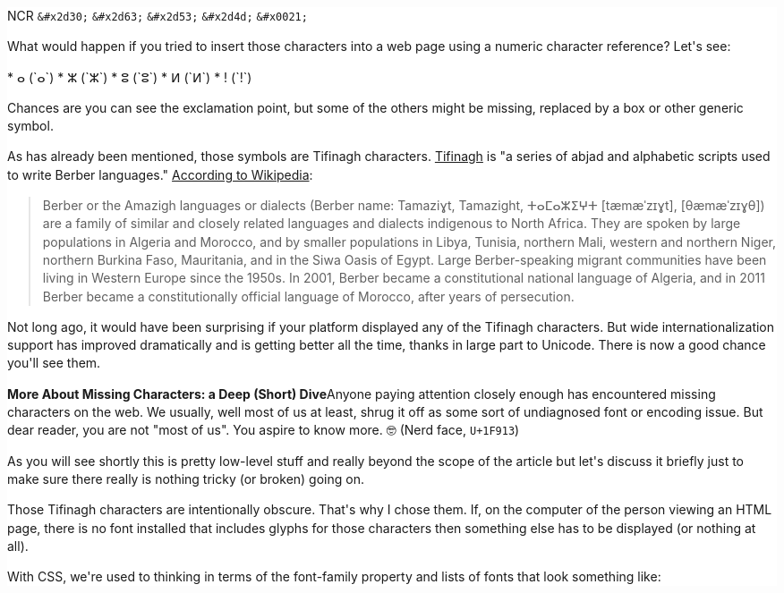 <tr>
<th>NCR</th>
<td><code>&amp;#x2d30;</code></td>
<td><code>&amp;#x2d63;</code></td>
<td><code>&amp;#x2d53;</code></td>
<td><code>&amp;#x2d4d;</code></td>
<td><code>&amp;#x0021;</code></td>
</tr>
</tbody>
</table>

<p>What would happen if you tried to insert those characters into a web page using a numeric character reference? Let's see:</p>

<p>*   ⴰ (`&#x2d30;`)
*   ⵣ (`&#x2d63;`)
*   ⵓ (`&#x2d53;`)
*   ⵍ (`&#x2d4d;`)
*   ! (`&#x0021;`)</p>

<p>Chances are you can see the exclamation point, but some of the others might be missing, replaced by a box or other generic symbol.</p>

<p>As has already been mentioned, those symbols are Tifinagh characters. <a title="Wikipedia link 2016-0609 23:27 UTC" href="https://en.wikipedia.org/wiki/Tifinagh">Tifinagh</a> is "a series of abjad and alphabetic scripts used to write Berber languages." <a title="Wikipedia link 2016-0609 23:27 UTC" href="https://en.wikipedia.org/wiki/Berber_languages">According to Wikipedia</a>:</p>

<blockquote>Berber or the Amazigh languages or dialects (Berber name: Tamaziɣt, Tamazight, ⵜⴰⵎⴰⵣⵉⵖⵜ [tæmæˈzɪɣt], [θæmæˈzɪɣθ]) are a family of similar and closely related languages and dialects indigenous to North Africa. They are spoken by large populations in Algeria and Morocco, and by smaller populations in Libya, Tunisia, northern Mali, western and northern Niger, northern Burkina Faso, Mauritania, and in the Siwa Oasis of Egypt. Large Berber-speaking migrant communities have been living in Western Europe since the 1950s. In 2001, Berber became a constitutional national language of Algeria, and in 2011 Berber became a constitutionally official language of Morocco, after years of persecution.</blockquote>

<p>Not long ago, it would have been surprising if your platform displayed any of the Tifinagh characters. But wide internationalization support has improved dramatically and is getting better all the time, thanks in large part to Unicode. There is now a good chance you'll see them.</p>

<p><strong>More About Missing Characters: a Deep (Short) Dive</strong>Anyone paying attention closely enough has encountered missing characters on the web. We usually, well most of us at least, shrug it off as some sort of undiagnosed font or encoding issue. But dear reader, you are not "most of us". You aspire to know more. 🤓 (Nerd face, <code>U+1F913</code>)</p>

<p>As you will see shortly this is pretty low-level stuff and really beyond the scope of the article but let's discuss it briefly just to make sure there really is nothing tricky (or broken) going on.</p>

<p>Those Tifinagh characters are intentionally obscure. That's why I chose them. If, on the computer of the person viewing an HTML page, there is no font installed that includes glyphs for those characters then something else has to be displayed (or nothing at all).</p>

<p>With CSS, we're used to thinking in terms of the font-family property and lists of fonts that look something like:</p>
